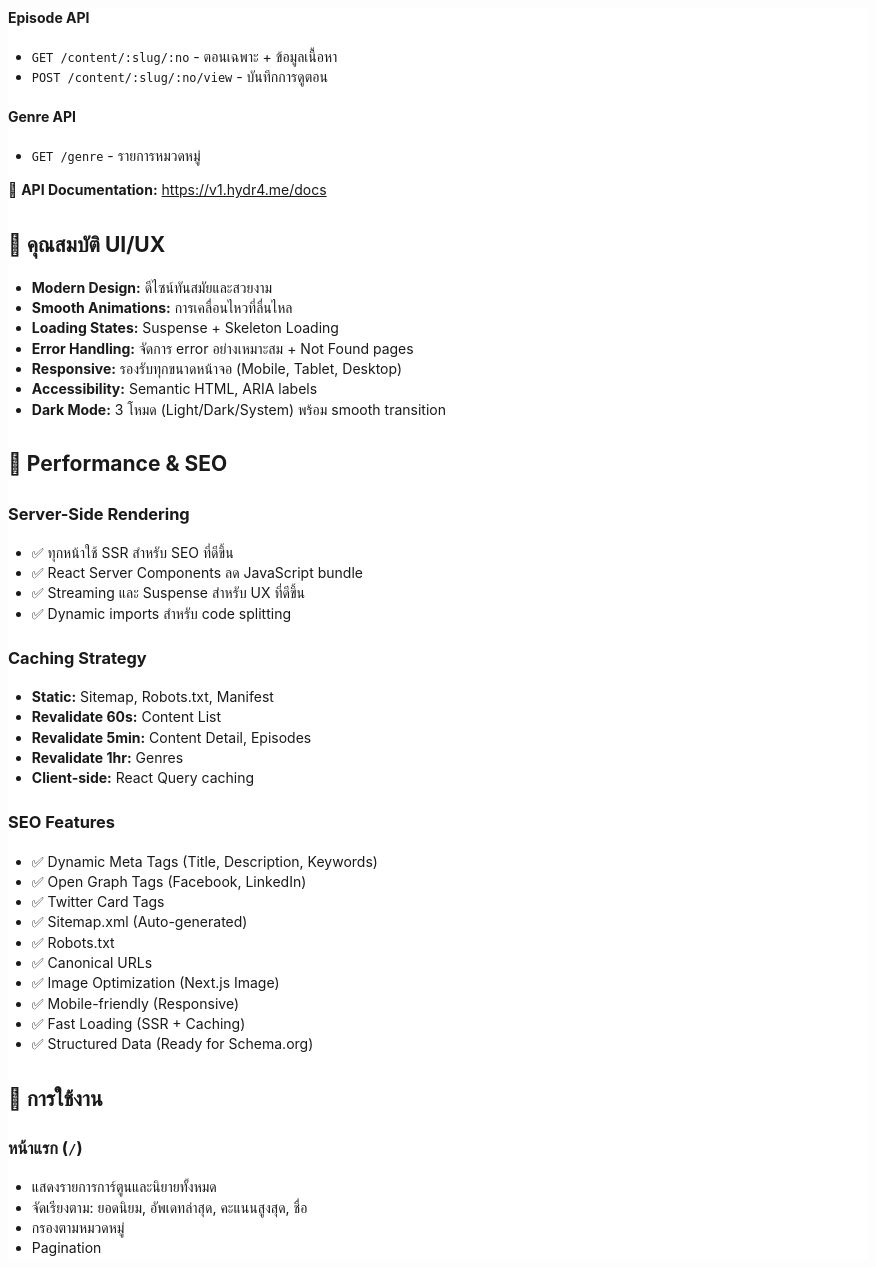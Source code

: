 #### Episode API
- `GET /content/:slug/:no` - ตอนเฉพาะ + ข้อมูลเนื้อหา
- `POST /content/:slug/:no/view` - บันทึกการดูตอน

#### Genre API
- `GET /genre` - รายการหมวดหมู่

📖 **API Documentation:** https://v1.hydr4.me/docs

## 🎨 คุณสมบัติ UI/UX

- **Modern Design:** ดีไซน์ทันสมัยและสวยงาม
- **Smooth Animations:** การเคลื่อนไหวที่ลื่นไหล
- **Loading States:** Suspense + Skeleton Loading
- **Error Handling:** จัดการ error อย่างเหมาะสม + Not Found pages
- **Responsive:** รองรับทุกขนาดหน้าจอ (Mobile, Tablet, Desktop)
- **Accessibility:** Semantic HTML, ARIA labels
- **Dark Mode:** 3 โหมด (Light/Dark/System) พร้อม smooth transition

## 🚀 Performance & SEO

### Server-Side Rendering
- ✅ ทุกหน้าใช้ SSR สำหรับ SEO ที่ดีขึ้น
- ✅ React Server Components ลด JavaScript bundle
- ✅ Streaming และ Suspense สำหรับ UX ที่ดีขึ้น
- ✅ Dynamic imports สำหรับ code splitting

### Caching Strategy
- **Static:** Sitemap, Robots.txt, Manifest
- **Revalidate 60s:** Content List
- **Revalidate 5min:** Content Detail, Episodes
- **Revalidate 1hr:** Genres
- **Client-side:** React Query caching

### SEO Features
- ✅ Dynamic Meta Tags (Title, Description, Keywords)
- ✅ Open Graph Tags (Facebook, LinkedIn)
- ✅ Twitter Card Tags
- ✅ Sitemap.xml (Auto-generated)
- ✅ Robots.txt
- ✅ Canonical URLs
- ✅ Image Optimization (Next.js Image)
- ✅ Mobile-friendly (Responsive)
- ✅ Fast Loading (SSR + Caching)
- ✅ Structured Data (Ready for Schema.org)

## 📝 การใช้งาน

### หน้าแรก (`/`)
- แสดงรายการการ์ตูนและนิยายทั้งหมด
- จัดเรียงตาม: ยอดนิยม, อัพเดทล่าสุด, คะแนนสูงสุด, ชื่อ
- กรองตามหมวดหมู่
- Pagination
